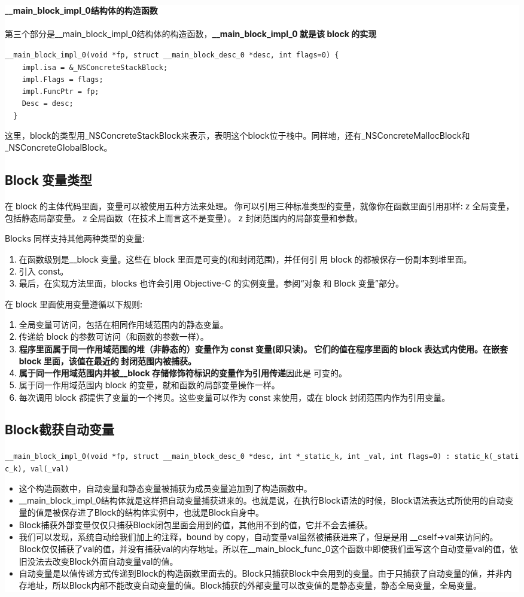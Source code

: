 #### __main_block_impl_0结构体的构造函数

第三个部分是__main_block_impl_0结构体的构造函数，**__main_block_impl_0 就是该 block 的实现**

```objc
__main_block_impl_0(void *fp, struct __main_block_desc_0 *desc, int flags=0) {
    impl.isa = &_NSConcreteStackBlock;
    impl.Flags = flags;
    impl.FuncPtr = fp;
    Desc = desc;
  }
```

这里，block的类型用_NSConcreteStackBlock来表示，表明这个block位于栈中。同样地，还有_NSConcreteMallocBlock和_NSConcreteGlobalBlock。


## Block 变量类型

 在 block 的主体代码里面，变量可以被使用五种方法来处理。
 你可以引用三种标准类型的变量，就像你在函数里面引用那样:
z 全局变量，包括静态局部变量。
z 全局函数（在技术上而言这不是变量）。
z 封闭范围内的局部变量和参数。

Blocks 同样支持其他两种类型的变量:
1. 在函数级别是__block 变量。这些在 block 里面是可变的(和封闭范围)，并任何引
用 block 的都被保存一份副本到堆里面。
2. 引入 const。
3. 最后，在实现方法里面，blocks 也许会引用 Objective-C 的实例变量。参阅“对象
和 Block 变量”部分。


 在 block 里面使用变量遵循以下规则:
1. 全局变量可访问，包括在相同作用域范围内的静态变量。
2. 传递给 block 的参数可访问（和函数的参数一样）。
3. **程序里面属于同一作用域范围的堆（非静态的）变量作为 const 变量(即只读)。
它们的值在程序里面的 block 表达式内使用。在嵌套 block 里面，该值在最近的
封闭范围内被捕获。**
4. **属于同一作用域范围内并被__block 存储修饰符标识的变量作为引用传递**因此是
可变的。
5. 属于同一作用域范围内 block 的变量，就和函数的局部变量操作一样。
6. 每次调用 block 都提供了变量的一个拷贝。这些变量可以作为 const 来使用，或在
block 封闭范围内作为引用变量。 

## Block截获自动变量

```objc
__main_block_impl_0(void *fp, struct __main_block_desc_0 *desc, int *_static_k, int _val, int flags=0) : static_k(_static_k), val(_val)
```

* 这个构造函数中，自动变量和静态变量被捕获为成员变量追加到了构造函数中。
* __main_block_impl_0结构体就是这样把自动变量捕获进来的。也就是说，在执行Block语法的时候，Block语法表达式所使用的自动变量的值是被保存进了Block的结构体实例中，也就是Block自身中。
* Block捕获外部变量仅仅只捕获Block闭包里面会用到的值，其他用不到的值，它并不会去捕获。
* 我们可以发现，系统自动给我们加上的注释，bound by copy，自动变量val虽然被捕获进来了，但是是用 __cself->val来访问的。Block仅仅捕获了val的值，并没有捕获val的内存地址。所以在__main_block_func_0这个函数中即使我们重写这个自动变量val的值，依旧没法去改变Block外面自动变量val的值。
* 自动变量是以值传递方式传递到Block的构造函数里面去的。Block只捕获Block中会用到的变量。由于只捕获了自动变量的值，并非内存地址，所以Block内部不能改变自动变量的值。Block捕获的外部变量可以改变值的是静态变量，静态全局变量，全局变量。
